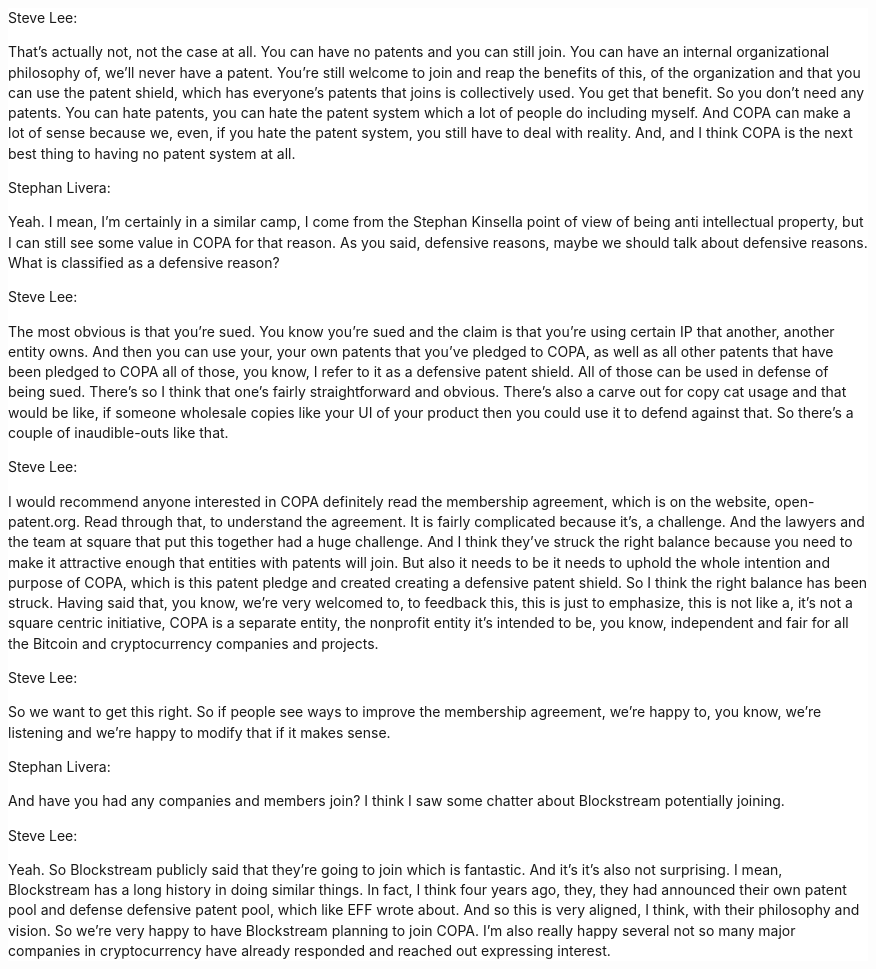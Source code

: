 Steve Lee:

That’s actually not, not the case at all. You can have no patents and you can still join. You can have an internal organizational philosophy of, we’ll never have a patent. You’re still welcome to join and reap the benefits of this, of the organization and that you can use the patent shield, which has everyone’s patents that joins is collectively used. You get that benefit. So you don’t need any patents. You can hate patents, you can hate the patent system which a lot of people do including myself. And COPA can make a lot of sense because we, even, if you hate the patent system, you still have to deal with reality. And, and I think COPA is the next best thing to having no patent system at all.

Stephan Livera:

Yeah. I mean, I’m certainly in a similar camp, I come from the Stephan Kinsella point of view of being anti intellectual property, but I can still see some value in COPA for that reason. As you said, defensive reasons, maybe we should talk about defensive reasons. What is classified as a defensive reason?

Steve Lee:

The most obvious is that you’re sued. You know you’re sued and the claim is that you’re using certain IP that another, another entity owns. And then you can use your, your own patents that you’ve pledged to COPA, as well as all other patents that have been pledged to COPA all of those, you know, I refer to it as a defensive patent shield. All of those can be used in defense of being sued. There’s so I think that one’s fairly straightforward and obvious. There’s also a carve out for copy cat usage and that would be like, if someone wholesale copies like your UI of your product then you could use it to defend against that. So there’s a couple of inaudible-outs like that.

Steve Lee:

I would recommend anyone interested in COPA definitely read the membership agreement, which is on the website, open-patent.org. Read through that, to understand the agreement. It is fairly complicated because it’s, a challenge. And the lawyers and the team at square that put this together had a huge challenge. And I think they’ve struck the right balance because you need to make it attractive enough that entities with patents will join. But also it needs to be it needs to uphold the whole intention and purpose of COPA, which is this patent pledge and created creating a defensive patent shield. So I think the right balance has been struck. Having said that, you know, we’re very welcomed to, to feedback this, this is just to emphasize, this is not like a, it’s not a square centric initiative, COPA is a separate entity, the nonprofit entity it’s intended to be, you know, independent and fair for all the Bitcoin and cryptocurrency companies and projects.

Steve Lee:

So we want to get this right. So if people see ways to improve the membership agreement, we’re happy to, you know, we’re listening and we’re happy to modify that if it makes sense.

Stephan Livera:

And have you had any companies and members join? I think I saw some chatter about Blockstream potentially joining.

Steve Lee:

Yeah. So Blockstream publicly said that they’re going to join which is fantastic. And it’s it’s also not surprising. I mean, Blockstream has a long history in doing similar things. In fact, I think four years ago, they, they had announced their own patent pool and defense defensive patent pool, which like EFF wrote about. And so this is very aligned, I think, with their philosophy and vision. So we’re very happy to have Blockstream planning to join COPA. I’m also really happy several not so many major companies in cryptocurrency have already responded and reached out expressing interest.
